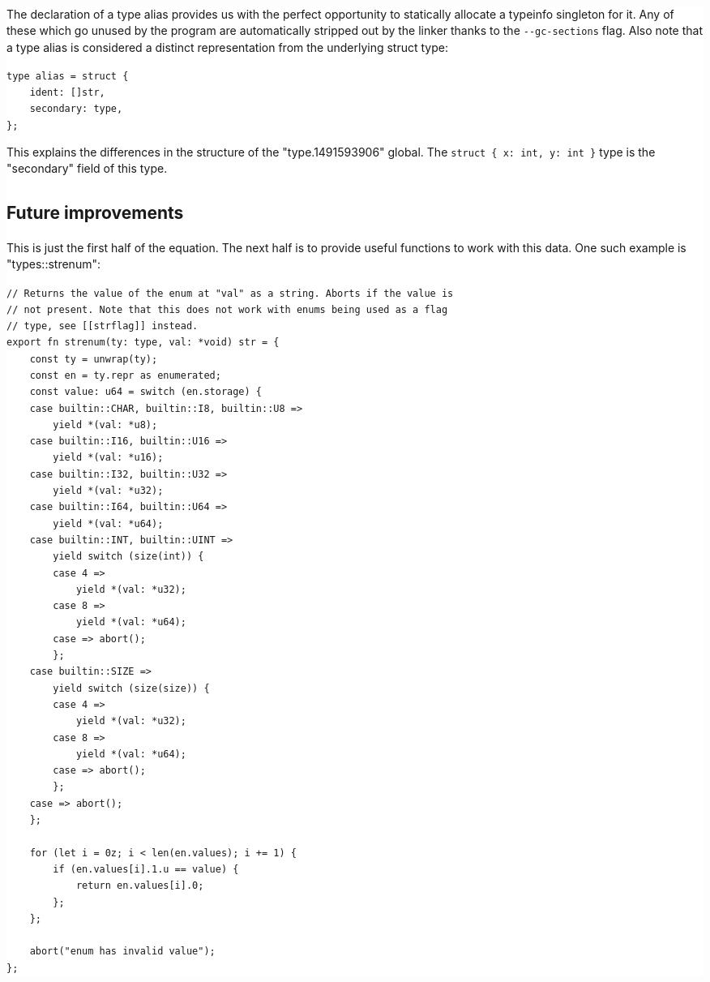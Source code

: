 The declaration of a type alias provides us with the perfect opportunity to
statically allocate a typeinfo singleton for it. Any of these which go unused by
the program are automatically stripped out by the linker thanks to the
`--gc-sections` flag. Also note that a type alias is considered a distinct
representation from the underlying struct type:

```hare
type alias = struct {
	ident: []str,
	secondary: type,
};
```

This explains the differences in the structure of the "type.1491593906" global.
The <code>struct&nbsp;{&nbsp;x:&nbsp;int,&nbsp;y:&nbsp;int&nbsp;}</code> type is
the "secondary" field of this type.

## Future improvements

This is just the first half of the equation. The next half is to provide useful
functions to work with this data. One such example is "types::strenum":

```hare
// Returns the value of the enum at "val" as a string. Aborts if the value is
// not present. Note that this does not work with enums being used as a flag
// type, see [[strflag]] instead.
export fn strenum(ty: type, val: *void) str = {
	const ty = unwrap(ty);
	const en = ty.repr as enumerated;
	const value: u64 = switch (en.storage) {
	case builtin::CHAR, builtin::I8, builtin::U8 =>
		yield *(val: *u8);
	case builtin::I16, builtin::U16 =>
		yield *(val: *u16);
	case builtin::I32, builtin::U32 =>
		yield *(val: *u32);
	case builtin::I64, builtin::U64 =>
		yield *(val: *u64);
	case builtin::INT, builtin::UINT =>
		yield switch (size(int)) {
		case 4 =>
			yield *(val: *u32);
		case 8 =>
			yield *(val: *u64);
		case => abort();
		};
	case builtin::SIZE =>
		yield switch (size(size)) {
		case 4 =>
			yield *(val: *u32);
		case 8 =>
			yield *(val: *u64);
		case => abort();
		};
	case => abort();
	};

	for (let i = 0z; i < len(en.values); i += 1) {
		if (en.values[i].1.u == value) {
			return en.values[i].0;
		};
	};

	abort("enum has invalid value");
};
```

[post]: https://drewdevault.com/2021/03/19/A-new-systems-language.html
[0]: https://en.wikipedia.org/wiki/Reflective_programming
[mail]: mailto:sir@cmpwn.com